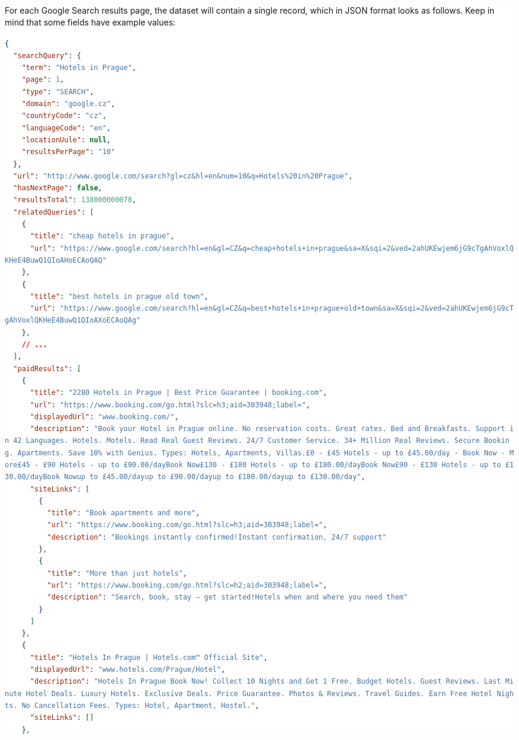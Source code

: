 For each Google Search results page, the dataset will contain a single record, which in JSON format looks as follows. Keep in mind that some fields have example values:

```json
{
  "searchQuery": {
    "term": "Hotels in Prague",
    "page": 1,
    "type": "SEARCH",
    "domain": "google.cz",
    "countryCode": "cz",
    "languageCode": "en",
    "locationUule": null,
    "resultsPerPage": "10"
  },
  "url": "http://www.google.com/search?gl=cz&hl=en&num=10&q=Hotels%20in%20Prague",
  "hasNextPage": false,
  "resultsTotal": 138000000078,
  "relatedQueries": [
    {
      "title": "cheap hotels in prague",
      "url": "https://www.google.com/search?hl=en&gl=CZ&q=cheap+hotels+in+prague&sa=X&sqi=2&ved=2ahUKEwjem6jG9cTgAhVoxlQKHeE4BuwQ1QIoAHoECAoQAQ"
    },
    {
      "title": "best hotels in prague old town",
      "url": "https://www.google.com/search?hl=en&gl=CZ&q=best+hotels+in+prague+old+town&sa=X&sqi=2&ved=2ahUKEwjem6jG9cTgAhVoxlQKHeE4BuwQ1QIoAXoECAoQAg"
    },
    // ...
  ],
  "paidResults": [
    {
      "title": "2280 Hotels in Prague | Best Price Guarantee | booking.com",
      "url": "https://www.booking.com/go.html?slc=h3;aid=303948;label=",
      "displayedUrl": "www.booking.com/",
      "description": "Book your Hotel in Prague online. No reservation costs. Great rates. Bed and Breakfasts. Support in 42 Languages. Hotels. Motels. Read Real Guest Reviews. 24/7 Customer Service. 34+ Million Real Reviews. Secure Booking. Apartments. Save 10% with Genius. Types: Hotels, Apartments, Villas.£0 - £45 Hotels - up to £45.00/day - Book Now · More£45 - £90 Hotels - up to £90.00/dayBook Now£130 - £180 Hotels - up to £180.00/dayBook Now£90 - £130 Hotels - up to £130.00/dayBook Nowup to £45.00/dayup to £90.00/dayup to £180.00/dayup to £130.00/day",
      "siteLinks": [
        {
          "title": "Book apartments and more",
          "url": "https://www.booking.com/go.html?slc=h3;aid=303948;label=",
          "description": "Bookings instantly confirmed!Instant confirmation, 24/7 support"
        },
        {
          "title": "More than just hotels",
          "url": "https://www.booking.com/go.html?slc=h2;aid=303948;label=",
          "description": "Search, book, stay – get started!Hotels when and where you need them"
        }
      ]
    },
    {
      "title": "Hotels In Prague | Hotels.com™ Official Site‎",
      "displayedUrl": "www.hotels.com/Prague/Hotel",
      "description": "Hotels In Prague Book Now! Collect 10 Nights and Get 1 Free. Budget Hotels. Guest Reviews. Last Minute Hotel Deals. Luxury Hotels. Exclusive Deals. Price Guarantee. Photos & Reviews. Travel Guides. Earn Free Hotel Nights. No Cancellation Fees. Types: Hotel, Apartment, Hostel.",
      "siteLinks": []
    },
```
